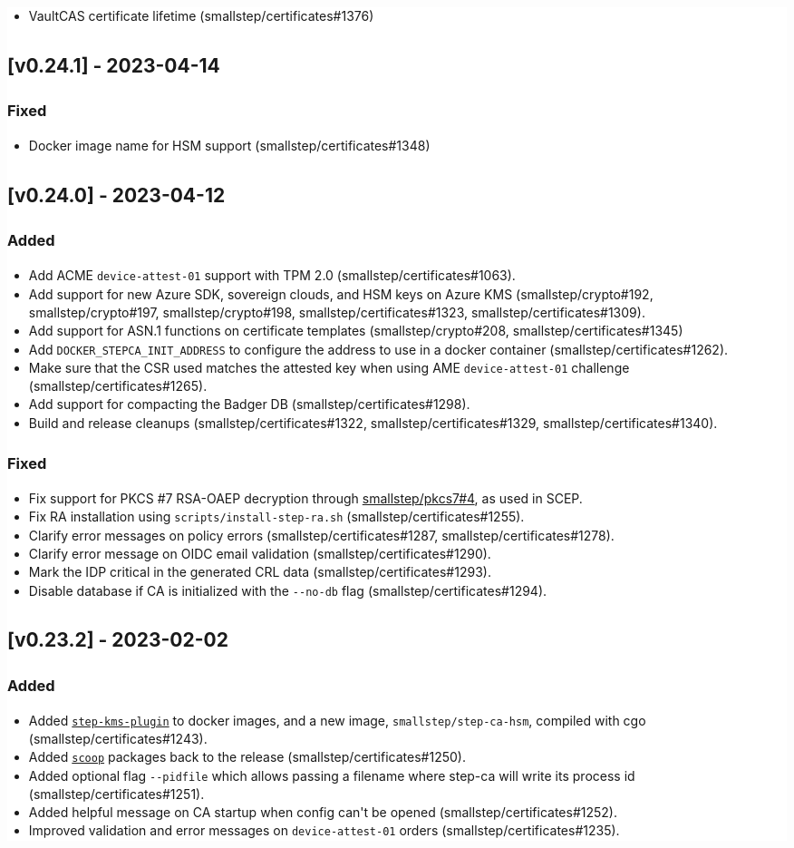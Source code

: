 - VaultCAS certificate lifetime (smallstep/certificates#1376)

## [v0.24.1] - 2023-04-14

### Fixed

- Docker image name for HSM support (smallstep/certificates#1348)

## [v0.24.0] - 2023-04-12

### Added

- Add ACME `device-attest-01` support with TPM 2.0
  (smallstep/certificates#1063).
- Add support for new Azure SDK, sovereign clouds, and HSM keys on Azure KMS
  (smallstep/crypto#192, smallstep/crypto#197, smallstep/crypto#198,
  smallstep/certificates#1323, smallstep/certificates#1309).
- Add support for ASN.1 functions on certificate templates
  (smallstep/crypto#208, smallstep/certificates#1345)
- Add `DOCKER_STEPCA_INIT_ADDRESS` to configure the address to use in a docker
  container (smallstep/certificates#1262).
- Make sure that the CSR used matches the attested key when using AME
  `device-attest-01` challenge (smallstep/certificates#1265).
- Add support for compacting the Badger DB (smallstep/certificates#1298).
- Build and release cleanups (smallstep/certificates#1322,
  smallstep/certificates#1329, smallstep/certificates#1340).

### Fixed

- Fix support for PKCS #7 RSA-OAEP decryption through
  [smallstep/pkcs7#4](https://github.com/smallstep/pkcs7/pull/4), as used in
  SCEP.
- Fix RA installation using `scripts/install-step-ra.sh`
  (smallstep/certificates#1255).
- Clarify error messages on policy errors (smallstep/certificates#1287,
  smallstep/certificates#1278).
- Clarify error message on OIDC email validation (smallstep/certificates#1290).
- Mark the IDP critical in the generated CRL data (smallstep/certificates#1293).
- Disable database if CA is initialized with the `--no-db` flag
  (smallstep/certificates#1294).

## [v0.23.2] - 2023-02-02

### Added

- Added [`step-kms-plugin`](https://github.com/smallstep/step-kms-plugin) to
  docker images, and a new image, `smallstep/step-ca-hsm`, compiled with cgo
  (smallstep/certificates#1243).
- Added [`scoop`](https://scoop.sh) packages back to the release
  (smallstep/certificates#1250).
- Added optional flag `--pidfile` which allows passing a filename where step-ca
  will write its process id (smallstep/certificates#1251).
- Added helpful message on CA startup when config can't be opened
  (smallstep/certificates#1252).
- Improved validation and error messages on `device-attest-01` orders
  (smallstep/certificates#1235).
